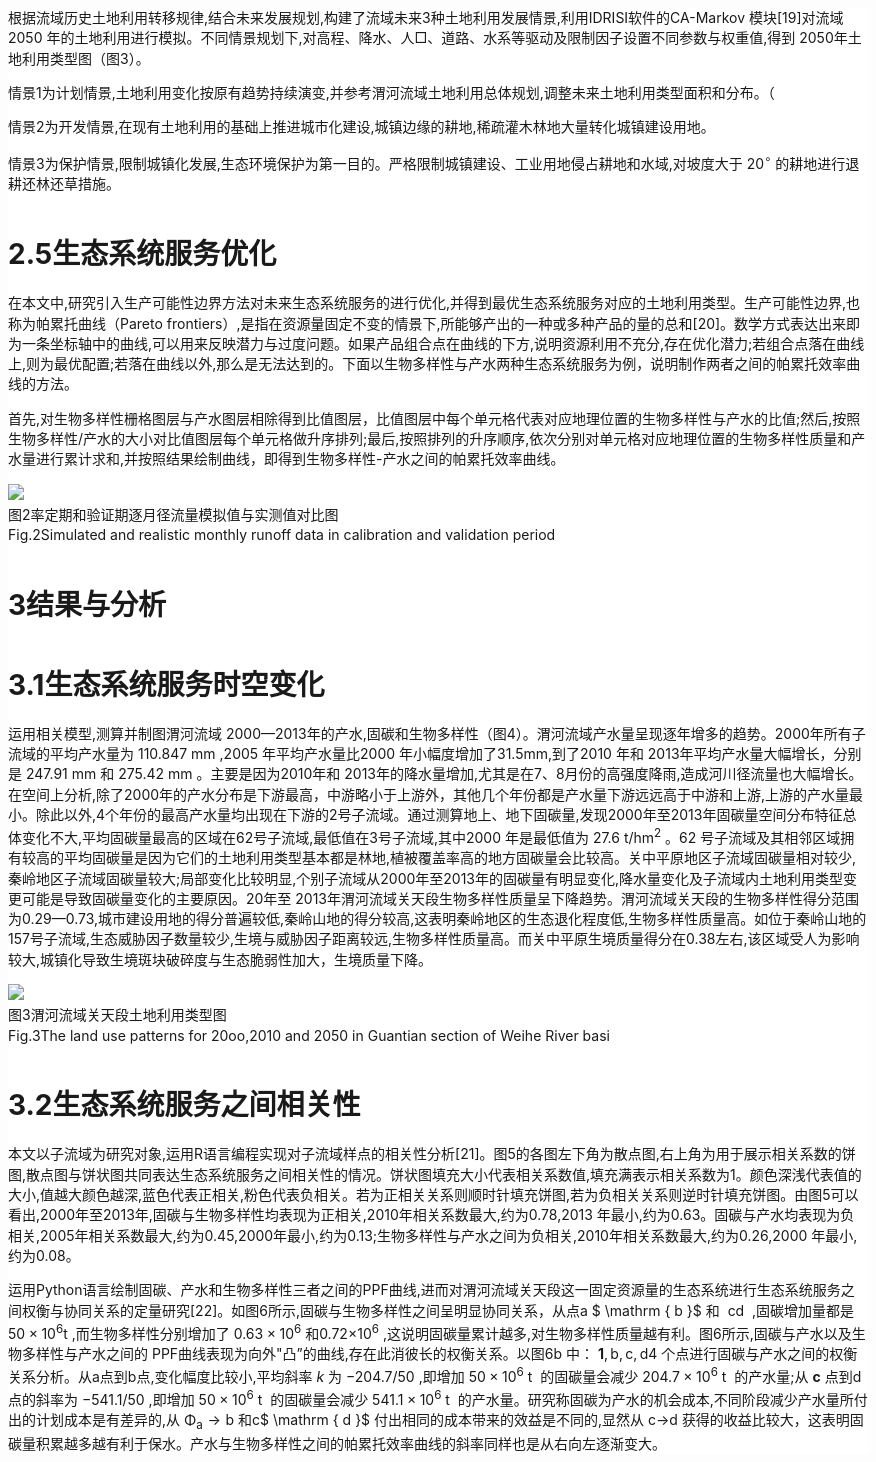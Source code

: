 根据流域历史土地利用转移规律,结合未来发展规划,构建了流域未来3种土地利用发展情景,利用IDRISI软件的CA-Markov 模块[19]对流域 2050 年的土地利用进行模拟。不同情景规划下,对高程、降水、人□、道路、水系等驱动及限制因子设置不同参数与权重值,得到 2050年土地利用类型图（图3）。

情景1为计划情景,土地利用变化按原有趋势持续演变,并参考渭河流域土地利用总体规划,调整未来土地利用类型面积和分布。（

情景2为开发情景,在现有土地利用的基础上推进城市化建设,城镇边缘的耕地,稀疏灌木林地大量转化城镇建设用地。

情景3为保护情景,限制城镇化发展,生态环境保护为第一目的。严格限制城镇建设、工业用地侵占耕地和水域,对坡度大于 $2 0 ^ { \circ }$ 的耕地进行退耕还林还草措施。

# 2.5生态系统服务优化

在本文中,研究引入生产可能性边界方法对未来生态系统服务的进行优化,并得到最优生态系统服务对应的土地利用类型。生产可能性边界,也称为帕累托曲线（Pareto frontiers）,是指在资源量固定不变的情景下,所能够产出的一种或多种产品的量的总和[20]。数学方式表达出来即为一条坐标轴中的曲线,可以用来反映潜力与过度问题。如果产品组合点在曲线的下方,说明资源利用不充分,存在优化潜力;若组合点落在曲线上,则为最优配置;若落在曲线以外,那么是无法达到的。下面以生物多样性与产水两种生态系统服务为例，说明制作两者之间的帕累托效率曲线的方法。

首先,对生物多样性栅格图层与产水图层相除得到比值图层，比值图层中每个单元格代表对应地理位置的生物多样性与产水的比值;然后,按照生物多样性/产水的大小对比值图层每个单元格做升序排列;最后,按照排列的升序顺序,依次分别对单元格对应地理位置的生物多样性质量和产水量进行累计求和,并按照结果绘制曲线，即得到生物多样性-产水之间的帕累托效率曲线。

![](images/de97b63453e44c6467d5815036f37a9548775e325a27eb42c24eaf2db0254be3.jpg)  
图2率定期和验证期逐月径流量模拟值与实测值对比图  
Fig.2Simulated and realistic monthly runoff data in calibration and validation period

# 3结果与分析

# 3.1生态系统服务时空变化

运用相关模型,测算并制图渭河流域 2000—2013年的产水,固碳和生物多样性（图4）。渭河流域产水量呈现逐年增多的趋势。2000年所有子流域的平均产水量为 $1 1 0 . 8 4 7 ~ \mathrm { m m }$ ,2005 年平均产水量比2000 年小幅度增加了31.5mm,到了2010 年和 2013年平均产水量大幅增长，分别是 $2 4 7 . 9 1 \ \mathrm { m m }$ 和 $2 7 5 . 4 2 \ \mathrm { m m }$ 。主要是因为2010年和 2013年的降水量增加,尤其是在7、8月份的高强度降雨,造成河川径流量也大幅增长。在空间上分析,除了2000年的产水分布是下游最高，中游略小于上游外，其他几个年份都是产水量下游远远高于中游和上游,上游的产水量最小。除此以外,4个年份的最高产水量均出现在下游的2号子流域。通过测算地上、地下固碳量,发现2000年至2013年固碳量空间分布特征总体变化不大,平均固碳量最高的区域在62号子流域,最低值在3号子流域,其中2000 年是最低值为 $2 7 . 6 ~ \mathrm { t / h m } ^ { 2 }$ 。62 号子流域及其相邻区域拥有较高的平均固碳量是因为它们的土地利用类型基本都是林地,植被覆盖率高的地方固碳量会比较高。关中平原地区子流域固碳量相对较少,秦岭地区子流域固碳量较大;局部变化比较明显,个别子流域从2000年至2013年的固碳量有明显变化,降水量变化及子流域内土地利用类型变更可能是导致固碳量变化的主要原因。20年至 2013年渭河流域关天段生物多样性质量呈下降趋势。渭河流域关天段的生物多样性得分范围为0.29—0.73,城市建设用地的得分普遍较低,秦岭山地的得分较高,这表明秦岭地区的生态退化程度低,生物多样性质量高。如位于秦岭山地的157号子流域,生态威胁因子数量较少,生境与威胁因子距离较远,生物多样性质量高。而关中平原生境质量得分在0.38左右,该区域受人为影响较大,城镇化导致生境斑块破碎度与生态脆弱性加大，生境质量下降。

![](images/6af4000a1b6f8a9ccb536d5211b28e0ef586ead063b5a8411ad6a89ab28219f8.jpg)  
图3渭河流域关天段土地利用类型图  
Fig.3The land use patterns for 20oo,2010 and 2050 in Guantian section of Weihe River basi

# 3.2生态系统服务之间相关性

本文以子流域为研究对象,运用R语言编程实现对子流域样点的相关性分析[21]。图5的各图左下角为散点图,右上角为用于展示相关系数的饼图,散点图与饼状图共同表达生态系统服务之间相关性的情况。饼状图填充大小代表相关系数值,填充满表示相关系数为1。颜色深浅代表值的大小,值越大颜色越深,蓝色代表正相关,粉色代表负相关。若为正相关关系则顺时针填充饼图,若为负相关关系则逆时针填充饼图。由图5可以看出,2000年至2013年,固碳与生物多样性均表现为正相关,2010年相关系数最大,约为0.78,2013 年最小,约为0.63。固碳与产水均表现为负相关,2005年相关系数最大,约为0.45,2000年最小,约为0.13;生物多样性与产水之间为负相关,2010年相关系数最大,约为0.26,2000 年最小,约为0.08。

运用Python语言绘制固碳、产水和生物多样性三者之间的PPF曲线,进而对渭河流域关天段这一固定资源量的生态系统进行生态系统服务之间权衡与协同关系的定量研究[22]。如图6所示,固碳与生物多样性之间呈明显协同关系，从点a $ \mathrm { b }$ 和 $\mathrm { ~ c  d ~ }$ ,固碳增加量都是 $5 0 \times 1 0 ^ { 6 } \mathrm { t }$ ,而生物多样性分别增加了 $0 . 6 3 \times 1 0 ^ { 6 }$ 和0.72$\times 1 0 ^ { 6 }$ ,这说明固碳量累计越多,对生物多样性质量越有利。图6所示,固碳与产水以及生物多样性与产水之间的 PPF曲线表现为向外"凸”的曲线,存在此消彼长的权衡关系。以图6b 中： $\boldsymbol { 1 } , \mathrm { b } , \mathrm { c } , \mathrm { d } 4$ 个点进行固碳与产水之间的权衡关系分析。从a点到b点,变化幅度比较小,平均斜率 $k$ 为 $- 2 0 4 . 7 / 5 0$ ,即增加 $5 0 \times 1 0 ^ { 6 } \mathrm { ~ t ~ }$ 的固碳量会减少 $2 0 4 . 7 { \times } 1 0 ^ { 6 } \mathrm { ~ t ~ }$ 的产水量;从 $\mathbf { c }$ 点到d点的斜率为 $- 5 4 1 . 1 / 5 0$ ,即增加 $5 0 \times 1 0 ^ { 6 } { \mathrm { ~ t ~ } }$ 的固碳量会减少 $5 4 1 . 1 \times 1 0 ^ { 6 } { \mathrm { ~ t ~ } }$ 的产水量。研究称固碳为产水的机会成本,不同阶段减少产水量所付出的计划成本是有差异的,从 $\mathrm { \Phi _ { a } \to b }$ 和c$ \mathrm { d }$ 付出相同的成本带来的效益是不同的,显然从 $\mathrm { c \mathrm { \longrightarrow } d }$ 获得的收益比较大，这表明固碳量积累越多越有利于保水。产水与生物多样性之间的帕累托效率曲线的斜率同样也是从右向左逐渐变大。
